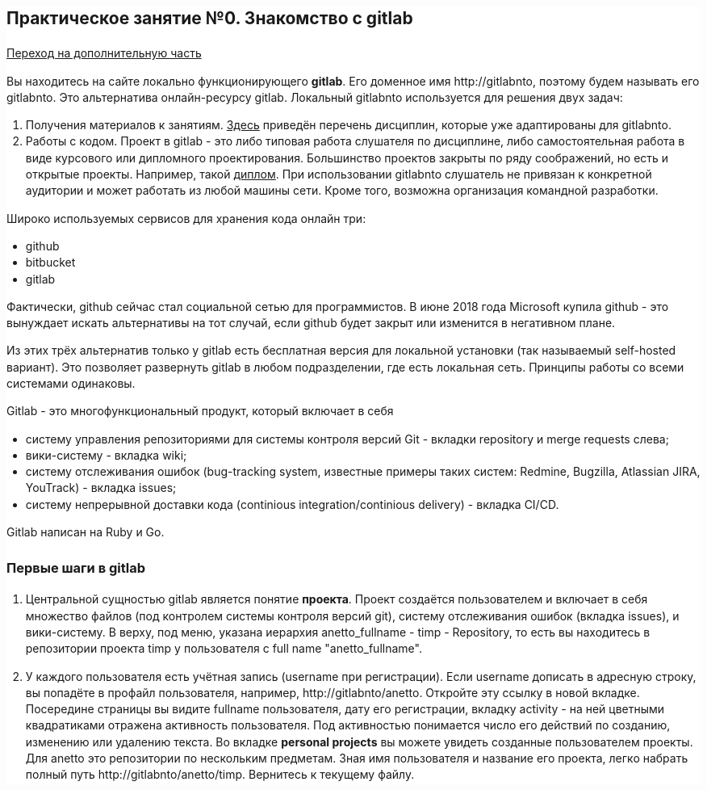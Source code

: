 ## Практическое занятие №0. Знакомство с gitlab
[Переход на дополнительную часть](http://gitlabnto/anetto/timp/blob/master/pz0.md#%D0%94%D0%BE%D0%BF%D0%BE%D0%BB%D0%BD%D0%B8%D1%82%D0%B5%D0%BB%D1%8C%D0%BD%D0%B0%D1%8F-%D1%87%D0%B0%D1%81%D1%82%D1%8C)

Вы находитесь на сайте локально функционирующего **gitlab**. Его доменное имя http://gitlabnto, поэтому будем называть его gitlabnto. Это альтернатива онлайн-ресурсу gitlab. Локальный gitlabnto используется для решения двух задач:
1. Получения материалов к занятиям. [Здесь](http://gitlabnto/root/help/wikis/%D0%9F%D0%BE%D0%BB%D0%B5%D0%B7%D0%BD%D1%8B%D0%B5-%D1%81%D1%81%D1%8B%D0%BB%D0%BA%D0%B8) приведён перечень дисциплин, которые уже адаптированы для gitlabnto.
2. Работы с кодом. Проект в gitlab - это либо типовая работа слушателя по дисциплине, либо самостоятельная работа в виде курсового или дипломного проектирования. Большинство проектов закрыты по ряду соображений, но есть и открытые проекты. Например, такой [диплом](http://gitlabnto/Renzdby/GraphicalNewsExtractor). При использовании gitlabnto слушатель не привязан к конкретной аудитории и может работать из любой машины сети. Кроме того, возможна организация командной разработки.

Широко используемых сервисов для хранения кода онлайн три:
* github
* bitbucket
* gitlab

Фактически, github сейчас стал социальной сетью для программистов. В июне 2018 года Microsoft купила github  - это вынуждает искать альтернативы на тот случай, если github будет закрыт или изменится в негативном плане. 

Из этих трёх альтернатив только у gitlab есть бесплатная версия для локальной установки (так называемый self-hosted вариант). Это позволяет развернуть gitlab в любом подразделении, где есть локальная сеть. Принципы работы со всеми системами одинаковы.

Gitlab - это многофункциональный продукт, который включает в себя
* систему управления репозиториями для системы контроля версий Git - вкладки repository и merge requests слева;
* вики-систему - вкладка wiki;
* систему отслеживания ошибок (bug-tracking system, известные примеры таких систем: Redmine, Bugzilla, Atlassian JIRA, YouTrack) - вкладка issues;
* систему непрерывной доставки кода (continious integration/continious delivery) - вкладка CI/CD.

Gitlab написан на Ruby и Go.

### Первые шаги в gitlab
1. Центральной сущностью gitlab является понятие **проекта**. Проект создаётся пользователем и включает в себя множество файлов (под контролем системы контроля версий git), систему отслеживания ошибок (вкладка issues), и вики-систему. В верху, под меню, указана иерархия anetto\_fullname - timp - Repository, то есть вы находитесь в репозитории проекта timp у пользователя с full name "anetto\_fullname".

1. У каждого пользователя есть учётная запись (username при регистрации). Если username дописать в адресную строку, вы попадёте в профайл пользователя, например, http://gitlabnto/anetto. Откройте эту ссылку в новой вкладке. Посередине страницы вы видите fullname пользователя, дату его регистрации, вкладку activity - на ней цветными квадратиками отражена активность пользователя. Под активностью понимается число его действий по созданию, изменению или удалению текста. Во вкладке **personal projects** вы можете увидеть созданные пользователем проекты. Для anetto это репозитории по нескольким предметам. Зная имя пользователя и название его проекта, легко набрать полный путь http://gitlabnto/anetto/timp. Вернитесь к текущему файлу.
